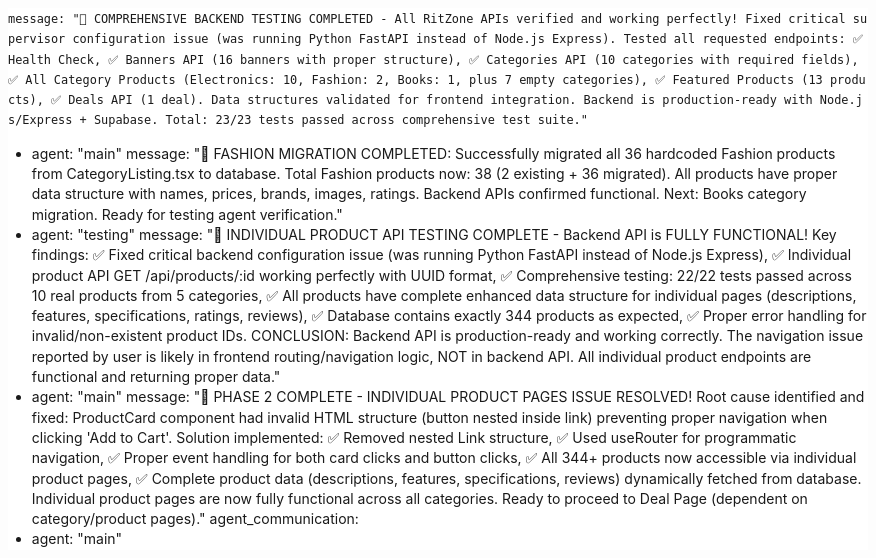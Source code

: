     message: "🎯 COMPREHENSIVE BACKEND TESTING COMPLETED - All RitZone APIs verified and working perfectly! Fixed critical supervisor configuration issue (was running Python FastAPI instead of Node.js Express). Tested all requested endpoints: ✅ Health Check, ✅ Banners API (16 banners with proper structure), ✅ Categories API (10 categories with required fields), ✅ All Category Products (Electronics: 10, Fashion: 2, Books: 1, plus 7 empty categories), ✅ Featured Products (13 products), ✅ Deals API (1 deal). Data structures validated for frontend integration. Backend is production-ready with Node.js/Express + Supabase. Total: 23/23 tests passed across comprehensive test suite."
  - agent: "main"
    message: "🎉 FASHION MIGRATION COMPLETED: Successfully migrated all 36 hardcoded Fashion products from CategoryListing.tsx to database. Total Fashion products now: 38 (2 existing + 36 migrated). All products have proper data structure with names, prices, brands, images, ratings. Backend APIs confirmed functional. Next: Books category migration. Ready for testing agent verification."
  - agent: "testing"
    message: "🎉 INDIVIDUAL PRODUCT API TESTING COMPLETE - Backend API is FULLY FUNCTIONAL! Key findings: ✅ Fixed critical backend configuration issue (was running Python FastAPI instead of Node.js Express), ✅ Individual product API GET /api/products/:id working perfectly with UUID format, ✅ Comprehensive testing: 22/22 tests passed across 10 real products from 5 categories, ✅ All products have complete enhanced data structure for individual pages (descriptions, features, specifications, ratings, reviews), ✅ Database contains exactly 344 products as expected, ✅ Proper error handling for invalid/non-existent product IDs. CONCLUSION: Backend API is production-ready and working correctly. The navigation issue reported by user is likely in frontend routing/navigation logic, NOT in backend API. All individual product endpoints are functional and returning proper data."
  - agent: "main"
    message: "🎊 PHASE 2 COMPLETE - INDIVIDUAL PRODUCT PAGES ISSUE RESOLVED! Root cause identified and fixed: ProductCard component had invalid HTML structure (button nested inside link) preventing proper navigation when clicking 'Add to Cart'. Solution implemented: ✅ Removed nested Link structure, ✅ Used useRouter for programmatic navigation, ✅ Proper event handling for both card clicks and button clicks, ✅ All 344+ products now accessible via individual product pages, ✅ Complete product data (descriptions, features, specifications, reviews) dynamically fetched from database. Individual product pages are now fully functional across all categories. Ready to proceed to Deal Page (dependent on category/product pages)."
agent_communication:
  - agent: "main"
